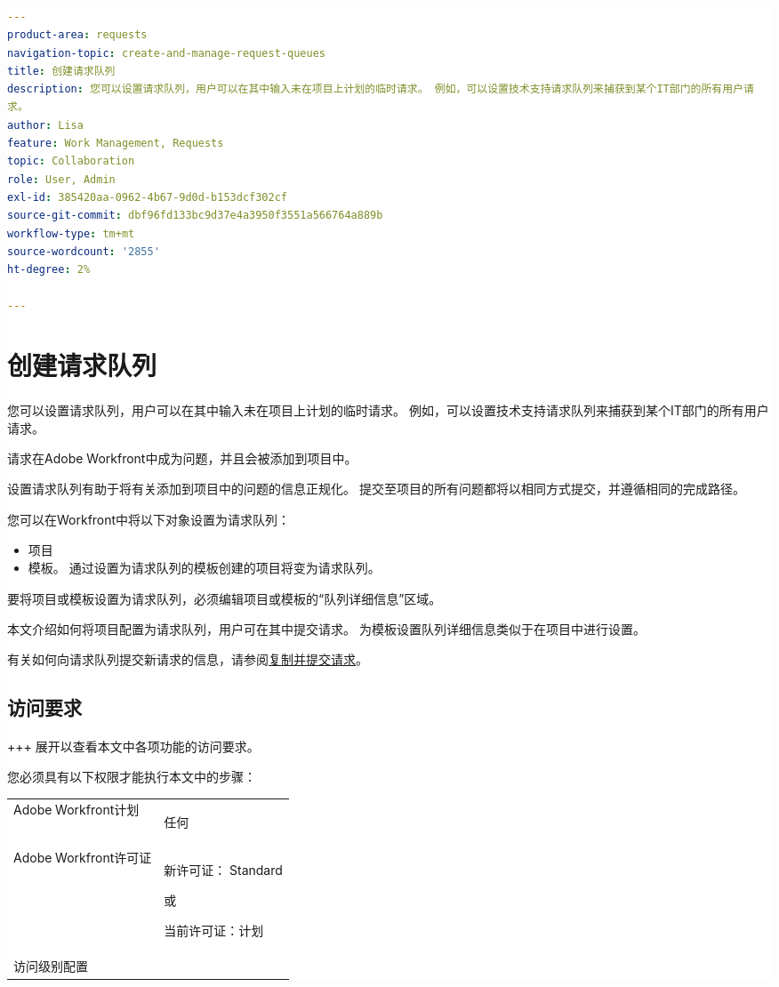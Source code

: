 ```yaml
---
product-area: requests
navigation-topic: create-and-manage-request-queues
title: 创建请求队列
description: 您可以设置请求队列，用户可以在其中输入未在项目上计划的临时请求。 例如，可以设置技术支持请求队列来捕获到某个IT部门的所有用户请求。
author: Lisa
feature: Work Management, Requests
topic: Collaboration
role: User, Admin
exl-id: 385420aa-0962-4b67-9d0d-b153dcf302cf
source-git-commit: dbf96fd133bc9d37e4a3950f3551a566764a889b
workflow-type: tm+mt
source-wordcount: '2855'
ht-degree: 2%

---
```



# 创建请求队列










您可以设置请求队列，用户可以在其中输入未在项目上计划的临时请求。 例如，可以设置技术支持请求队列来捕获到某个IT部门的所有用户请求。

请求在Adobe Workfront中成为问题，并且会被添加到项目中。

设置请求队列有助于将有关添加到项目中的问题的信息正规化。 提交至项目的所有问题都将以相同方式提交，并遵循相同的完成路径。

您可以在Workfront中将以下对象设置为请求队列：

* 项目
* 模板。 通过设置为请求队列的模板创建的项目将变为请求队列。

要将项目或模板设置为请求队列，必须编辑项目或模板的“队列详细信息”区域。

本文介绍如何将项目配置为请求队列，用户可在其中提交请求。 为模板设置队列详细信息类似于在项目中进行设置。

有关如何向请求队列提交新请求的信息，请参阅[复制并提交请求](../create-requests/copy-and-submit-requests.md)。

## 访问要求

+++ 展开以查看本文中各项功能的访问要求。

您必须具有以下权限才能执行本文中的步骤：

<table style="table-layout:auto"> 
 <col> 
 <col> 
 <tbody> 
  <tr> 
   <td role="rowheader">Adobe Workfront计划</td> 
   <td> <p>任何 </p> </td> 
  </tr> 
  <tr> 
   <td role="rowheader">Adobe Workfront许可证</td> 
   <td> 
   <p>新许可证： Standard </p>
   或
   <p>当前许可证：计划 </p> </td> 
  </tr> 
  <tr> 
   <td role="rowheader">访问级别配置</td> 